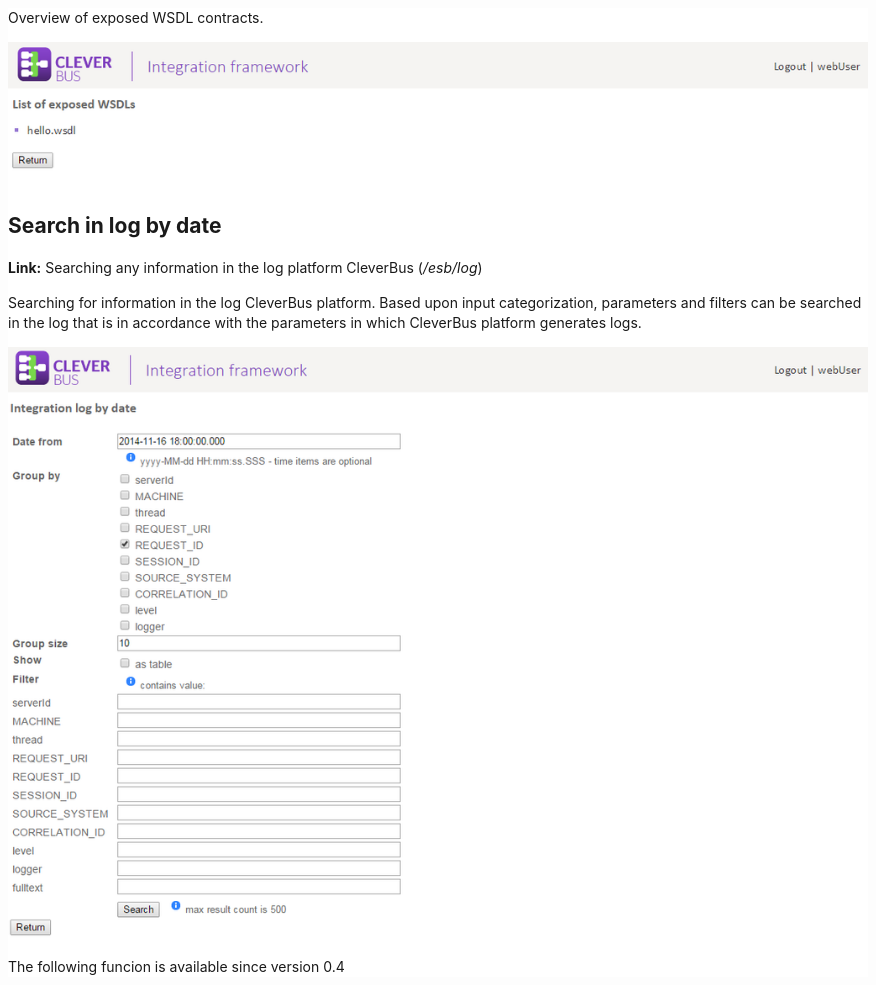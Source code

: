 Overview of exposed WSDL contracts.

![ ](attachments/524342/917567.png)

## Search in log by date

**Link:** Searching any information in the log platform CleverBus (*/esb/log*)

Searching for information in the log CleverBus platform. Based upon input categorization, parameters and filters can be searched in the log that is in accordance with the parameters in which CleverBus platform generates logs.

![ ](attachments/524342/1310727.png)

The following funcion is available since version 0.4
